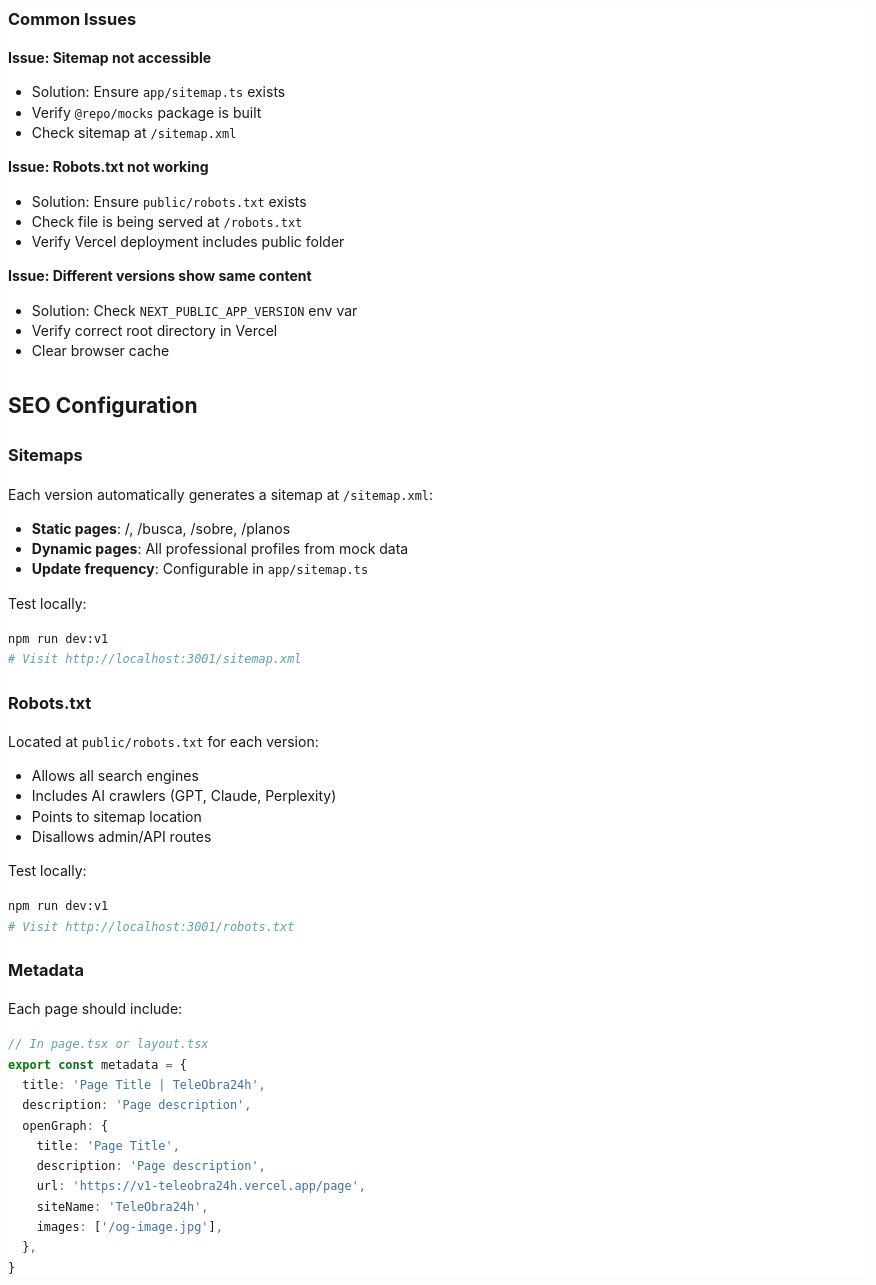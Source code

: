 ### Common Issues

**Issue: Sitemap not accessible**
- Solution: Ensure `app/sitemap.ts` exists
- Verify `@repo/mocks` package is built
- Check sitemap at `/sitemap.xml`

**Issue: Robots.txt not working**
- Solution: Ensure `public/robots.txt` exists
- Check file is being served at `/robots.txt`
- Verify Vercel deployment includes public folder

**Issue: Different versions show same content**
- Solution: Check `NEXT_PUBLIC_APP_VERSION` env var
- Verify correct root directory in Vercel
- Clear browser cache

## SEO Configuration

### Sitemaps

Each version automatically generates a sitemap at `/sitemap.xml`:

- **Static pages**: /, /busca, /sobre, /planos
- **Dynamic pages**: All professional profiles from mock data
- **Update frequency**: Configurable in `app/sitemap.ts`

Test locally:
```bash
npm run dev:v1
# Visit http://localhost:3001/sitemap.xml
```

### Robots.txt

Located at `public/robots.txt` for each version:

- Allows all search engines
- Includes AI crawlers (GPT, Claude, Perplexity)
- Points to sitemap location
- Disallows admin/API routes

Test locally:
```bash
npm run dev:v1
# Visit http://localhost:3001/robots.txt
```

### Metadata

Each page should include:
```typescript
// In page.tsx or layout.tsx
export const metadata = {
  title: 'Page Title | TeleObra24h',
  description: 'Page description',
  openGraph: {
    title: 'Page Title',
    description: 'Page description',
    url: 'https://v1-teleobra24h.vercel.app/page',
    siteName: 'TeleObra24h',
    images: ['/og-image.jpg'],
  },
}
```
